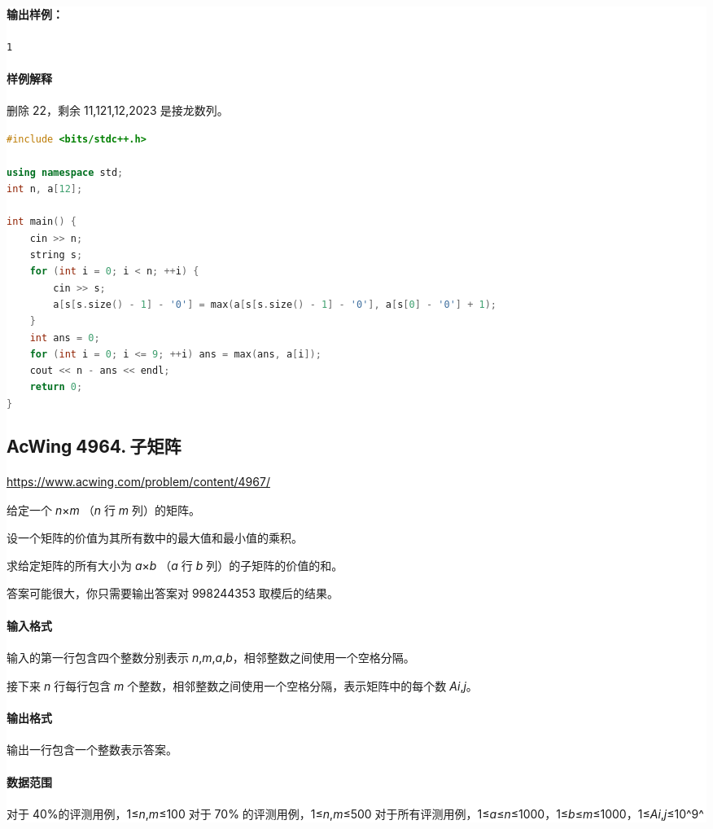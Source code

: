 #### 输出样例：

```
1
```

#### 样例解释

删除 22，剩余 11,121,12,2023 是接龙数列。

```c++
#include <bits/stdc++.h>

using namespace std;
int n, a[12];

int main() {
    cin >> n;
    string s;
    for (int i = 0; i < n; ++i) {
        cin >> s;
        a[s[s.size() - 1] - '0'] = max(a[s[s.size() - 1] - '0'], a[s[0] - '0'] + 1);
    }
    int ans = 0;
    for (int i = 0; i <= 9; ++i) ans = max(ans, a[i]);
    cout << n - ans << endl;
    return 0;
}
```



## AcWing 4964. 子矩阵

https://www.acwing.com/problem/content/4967/

给定一个 *n*×*m* （*n* 行 *m* 列）的矩阵。

设一个矩阵的价值为其所有数中的最大值和最小值的乘积。

求给定矩阵的所有大小为 *a*×*b* （*a* 行 *b* 列）的子矩阵的价值的和。

答案可能很大，你只需要输出答案对 998244353 取模后的结果。

#### 输入格式

输入的第一行包含四个整数分别表示 *n*,*m*,*a*,*b*，相邻整数之间使用一个空格分隔。

接下来 *n* 行每行包含 *m* 个整数，相邻整数之间使用一个空格分隔，表示矩阵中的每个数 *Ai*,*j*。

#### 输出格式

输出一行包含一个整数表示答案。

#### 数据范围

对于 40%的评测用例，1≤*n*,*m*≤100
对于 70% 的评测用例，1≤*n*,*m*≤500
对于所有评测用例，1≤*a*≤*n*≤1000，1≤*b*≤*m*≤1000，1≤*Ai*,*j*≤10^9^
